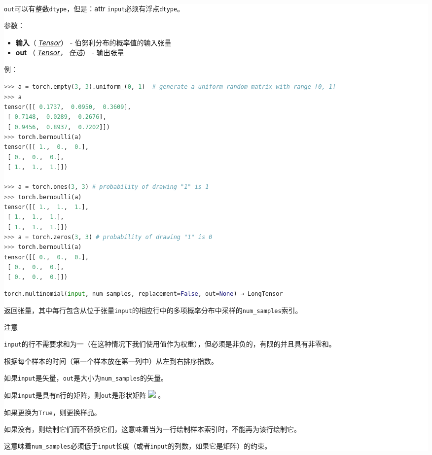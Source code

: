 `out`可以有整数`dtype`，但是：attr `input`必须有浮点`dtype`。

参数：

*   **输入**（ [_Tensor_](/apachecn/pytorch-doc-zh/blob/master/docs/1.0/tensors.html#torch.Tensor "torch.Tensor")） - 伯努利分布的概率值的输入张量
*   **out** （ [_Tensor_](/apachecn/pytorch-doc-zh/blob/master/docs/1.0/tensors.html#torch.Tensor "torch.Tensor")_，_ _任选_） - 输出张量

例：

```py
>>> a = torch.empty(3, 3).uniform_(0, 1)  # generate a uniform random matrix with range [0, 1]
>>> a
tensor([[ 0.1737,  0.0950,  0.3609],
 [ 0.7148,  0.0289,  0.2676],
 [ 0.9456,  0.8937,  0.7202]])
>>> torch.bernoulli(a)
tensor([[ 1.,  0.,  0.],
 [ 0.,  0.,  0.],
 [ 1.,  1.,  1.]])

>>> a = torch.ones(3, 3) # probability of drawing "1" is 1
>>> torch.bernoulli(a)
tensor([[ 1.,  1.,  1.],
 [ 1.,  1.,  1.],
 [ 1.,  1.,  1.]])
>>> a = torch.zeros(3, 3) # probability of drawing "1" is 0
>>> torch.bernoulli(a)
tensor([[ 0.,  0.,  0.],
 [ 0.,  0.,  0.],
 [ 0.,  0.,  0.]])

```

```py
torch.multinomial(input, num_samples, replacement=False, out=None) → LongTensor
```

返回张量，其中每行包含从位于张量`input`的相应行中的多项概率分布中采样的`num_samples`索引。

注意

`input`的行不需要求和为一（在这种情况下我们使用值作为权重），但必须是非负的，有限的并且具有非零和。

根据每个样本的时间（第一个样本放在第一列中）从左到右排序指数。

如果`input`是矢量，`out`是大小为`num_samples`的矢量。

如果`input`是具有`m`行的矩阵，则`out`是形状矩阵 [![](/apachecn/pytorch-doc-zh/raw/master/docs/1.0/img/c52c825df9f5a9934f74be6777337b15.jpg)](/apachecn/pytorch-doc-zh/blob/master/docs/1.0/img/c52c825df9f5a9934f74be6777337b15.jpg) 。

如果更换为`True`，则更换样品。

如果没有，则绘制它们而不替换它们，这意味着当为一行绘制样本索引时，不能再为该行绘制它。

这意味着`num_samples`必须低于`input`长度（或者`input`的列数，如果它是矩阵）的约束。
